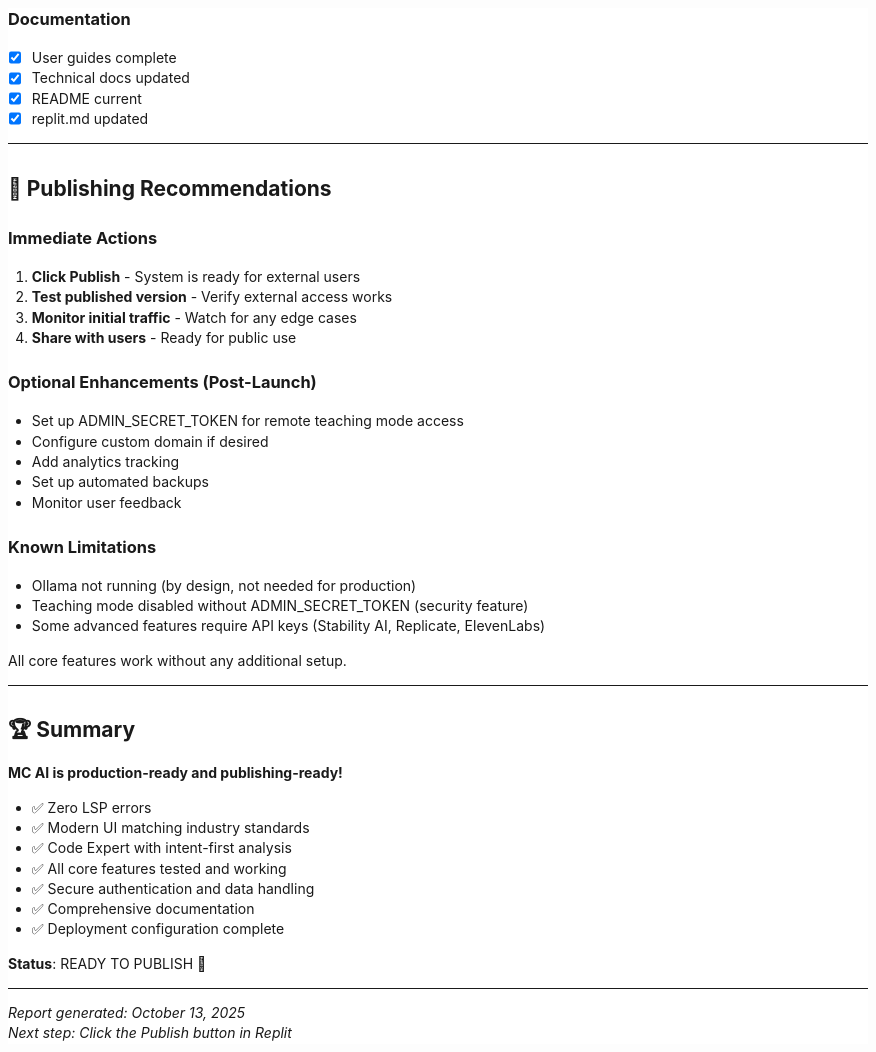 ### Documentation
- [x] User guides complete
- [x] Technical docs updated
- [x] README current
- [x] replit.md updated

---

## 🎯 Publishing Recommendations

### Immediate Actions
1. **Click Publish** - System is ready for external users
2. **Test published version** - Verify external access works
3. **Monitor initial traffic** - Watch for any edge cases
4. **Share with users** - Ready for public use

### Optional Enhancements (Post-Launch)
- Set up ADMIN_SECRET_TOKEN for remote teaching mode access
- Configure custom domain if desired
- Add analytics tracking
- Set up automated backups
- Monitor user feedback

### Known Limitations
- Ollama not running (by design, not needed for production)
- Teaching mode disabled without ADMIN_SECRET_TOKEN (security feature)
- Some advanced features require API keys (Stability AI, Replicate, ElevenLabs)

All core features work without any additional setup.

---

## 🏆 Summary

**MC AI is production-ready and publishing-ready!**

- ✅ Zero LSP errors
- ✅ Modern UI matching industry standards
- ✅ Code Expert with intent-first analysis
- ✅ All core features tested and working
- ✅ Secure authentication and data handling
- ✅ Comprehensive documentation
- ✅ Deployment configuration complete

**Status**: READY TO PUBLISH 🚀

---

*Report generated: October 13, 2025*  
*Next step: Click the Publish button in Replit*

